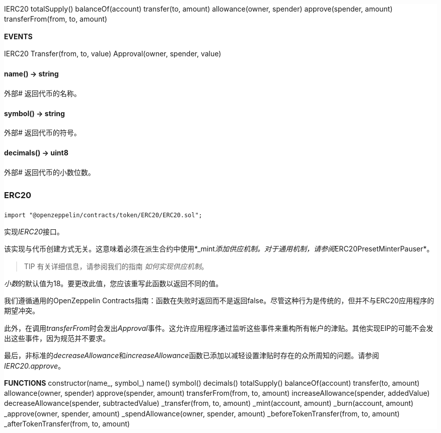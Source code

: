 IERC20
totalSupply()
balanceOf(account)
transfer(to, amount)
allowance(owner, spender)
approve(spender, amount)
transferFrom(from, to, amount)

**EVENTS**

IERC20
Transfer(from, to, value)
Approval(owner, spender, value)

#### name() → string
外部#
返回代币的名称。

#### symbol() → string
外部#
返回代币的符号。

#### decimals() → uint8 
外部#
返回代币的小数位数。

### ERC20
```
import "@openzeppelin/contracts/token/ERC20/ERC20.sol";
```
实现*IERC20*接口。

该实现与代币创建方式无关。这意味着必须在派生合约中使用*_mint*添加供应机制。对于通用机制，请参阅*ERC20PresetMinterPauser*。

> TIP
有关详细信息，请参阅我们的指南 *如何实现供应机制*。

*小数*的默认值为18。要更改此值，您应该重写此函数以返回不同的值。

我们遵循通用的OpenZeppelin Contracts指南：函数在失败时返回而不是返回false。尽管这种行为是传统的，但并不与ERC20应用程序的期望冲突。

此外，在调用*transferFrom*时会发出*Approval*事件。这允许应用程序通过监听这些事件来重构所有帐户的津贴。其他实现EIP的可能不会发出这些事件，因为规范并不要求。

最后，非标准的*decreaseAllowance*和*increaseAllowance*函数已添加以减轻设置津贴时存在的众所周知的问题。请参阅*IERC20.approve*。

**FUNCTIONS**
constructor(name_, symbol_)
name()
symbol()
decimals()
totalSupply()
balanceOf(account)
transfer(to, amount)
allowance(owner, spender)
approve(spender, amount)
transferFrom(from, to, amount)
increaseAllowance(spender, addedValue)
decreaseAllowance(spender, subtractedValue)
_transfer(from, to, amount)
_mint(account, amount)
_burn(account, amount)
_approve(owner, spender, amount)
_spendAllowance(owner, spender, amount)
_beforeTokenTransfer(from, to, amount)
_afterTokenTransfer(from, to, amount)
